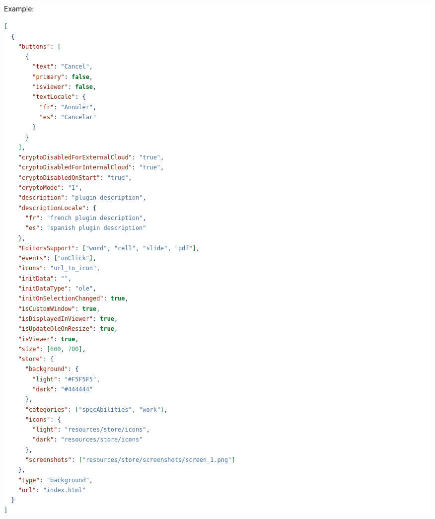 Example: 

``` json
[
  {
    "buttons": [
      { 
        "text": "Cancel",
        "primary": false,
        "isviewer": false,
        "textLocale": {
          "fr": "Annuler",
          "es": "Cancelar"
        }
      }
    ],
    "cryptoDisabledForExternalCloud": "true",
    "cryptoDisabledForInternalCloud": "true",
    "cryptoDisabledOnStart": "true",
    "cryptoMode": "1",
    "description": "plugin description",
    "descriptionLocale": {
      "fr": "french plugin description",
      "es": "spanish plugin description"
    },
    "EditorsSupport": ["word", "cell", "slide", "pdf"],
    "events": ["onClick"],
    "icons": "url_to_icon",
    "initData": "",
    "initDataType": "ole",
    "initOnSelectionChanged": true,
    "isCustomWindow": true,
    "isDisplayedInViewer": true,
    "isUpdateOleOnResize": true,
    "isViewer": true,
    "size": [600, 700],
    "store": {
      "background": {
        "light": "#F5F5F5",
        "dark": "#444444"
      },
      "categories": ["specAbilities", "work"],
      "icons": {
        "light": "resources/store/icons",
        "dark": "resources/store/icons"
      },
      "screenshots": ["resources/store/screenshots/screen_1.png"]
    },
    "type": "background",
    "url": "index.html"
  }
]
```
